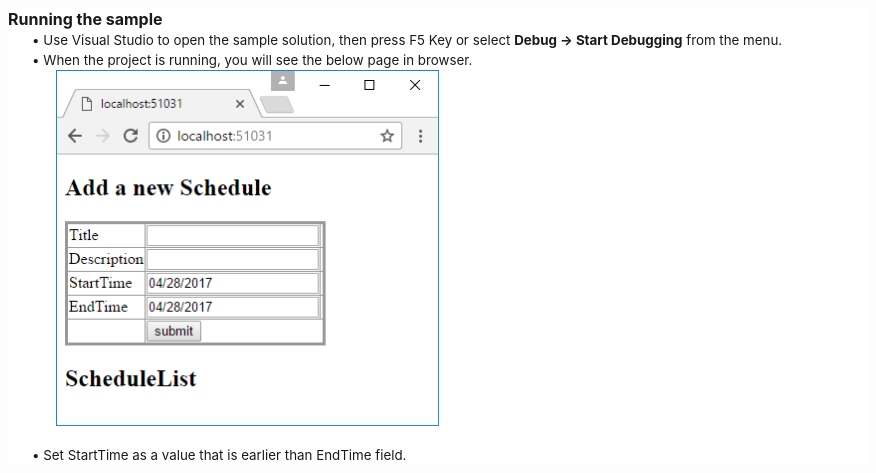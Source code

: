 <p style="margin-left:0pt; margin-right:0pt; margin-top:10pt; margin-bottom:.0001pt; font-size:10.0pt; direction:ltr; unicode-bidi:normal">
<span style="font-weight:bold; font-size:12pt"><span style="font-weight:bold; font-size:12pt">Running the sample</span></span></p>
<p style="margin-left:36pt; margin-right:0pt; margin-top:0pt; margin-bottom:.0001pt; font-size:10.0pt; direction:ltr; unicode-bidi:normal; text-indent:-18pt">
<span><span style="font-style:normal; text-decoration:none; font-weight:normal">&bull;&nbsp;</span><span>Use Visual Studio to open the sample solution, then press F5 Key or select
</span><span style="font-weight:bold">Debug -&gt; Start Debugging</span><span> from the menu.</span></span></p>
<p style="margin-left:36pt; margin-right:0pt; margin-top:0pt; margin-bottom:.0001pt; font-size:10.0pt; direction:ltr; unicode-bidi:normal; text-indent:-18pt">
<span><span style="font-style:normal; text-decoration:none; font-weight:normal">&bull;&nbsp;</span><span>When the project is running, you will see the&nbsp;below page in browser.</span></span></p>
<p style="margin-left:36pt; margin-right:0pt; margin-top:0pt; margin-bottom:.0001pt; font-size:10.0pt; direction:ltr; unicode-bidi:normal">
<span><span><img src="172665-image.png" alt="" width="383" height="357" align="middle">
</span></span></p>
<p style="margin-left:36pt; margin-right:0pt; margin-top:0pt; margin-bottom:.0001pt; font-size:10.0pt; direction:ltr; unicode-bidi:normal">
<span>&nbsp;</span></p>
<p style="margin-left:36pt; margin-right:0pt; margin-top:0pt; margin-bottom:.0001pt; font-size:10.0pt; direction:ltr; unicode-bidi:normal; text-indent:-18pt">
<span><span style="font-style:normal; text-decoration:none; font-weight:normal">&bull;&nbsp;</span><span>Set StartTime as a value that is
</span><span>earlier</span><span> than</span><span> </span><span>E</span><span>nd</span><span>T</span><span>ime field</span><span>.</span></span></p>
<p style="margin-left:36pt; margin-right:0pt; margin-top:0pt; margin-bottom:.0001pt; font-size:10.0pt; direction:ltr; unicode-bidi:normal">